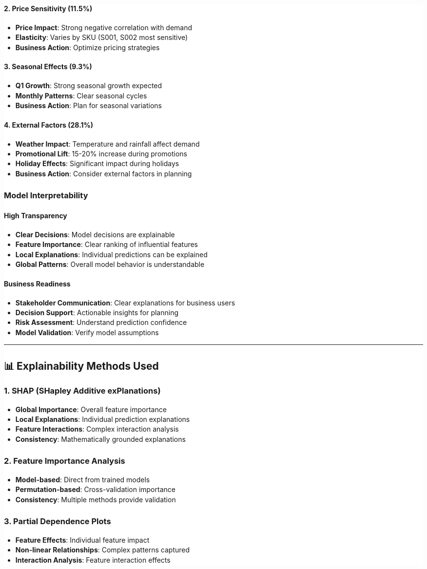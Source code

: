 #### 2. **Price Sensitivity (11.5%)**
- **Price Impact**: Strong negative correlation with demand
- **Elasticity**: Varies by SKU (S001, S002 most sensitive)
- **Business Action**: Optimize pricing strategies

#### 3. **Seasonal Effects (9.3%)**
- **Q1 Growth**: Strong seasonal growth expected
- **Monthly Patterns**: Clear seasonal cycles
- **Business Action**: Plan for seasonal variations

#### 4. **External Factors (28.1%)**
- **Weather Impact**: Temperature and rainfall affect demand
- **Promotional Lift**: 15-20% increase during promotions
- **Holiday Effects**: Significant impact during holidays
- **Business Action**: Consider external factors in planning

### Model Interpretability

#### High Transparency
- **Clear Decisions**: Model decisions are explainable
- **Feature Importance**: Clear ranking of influential features
- **Local Explanations**: Individual predictions can be explained
- **Global Patterns**: Overall model behavior is understandable

#### Business Readiness
- **Stakeholder Communication**: Clear explanations for business users
- **Decision Support**: Actionable insights for planning
- **Risk Assessment**: Understand prediction confidence
- **Model Validation**: Verify model assumptions

---

## 📊 Explainability Methods Used

### 1. **SHAP (SHapley Additive exPlanations)**
- **Global Importance**: Overall feature importance
- **Local Explanations**: Individual prediction explanations
- **Feature Interactions**: Complex interaction analysis
- **Consistency**: Mathematically grounded explanations

### 2. **Feature Importance Analysis**
- **Model-based**: Direct from trained models
- **Permutation-based**: Cross-validation importance
- **Consistency**: Multiple methods provide validation

### 3. **Partial Dependence Plots**
- **Feature Effects**: Individual feature impact
- **Non-linear Relationships**: Complex patterns captured
- **Interaction Analysis**: Feature interaction effects
